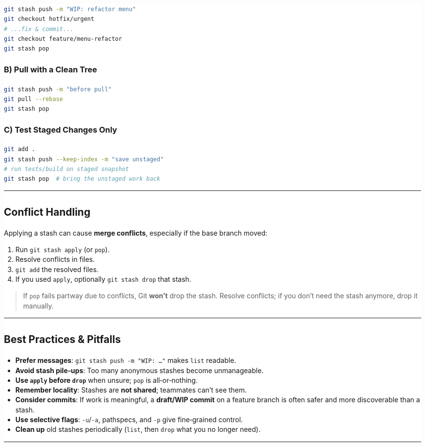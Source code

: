 ```bash
git stash push -m "WIP: refactor menu"
git checkout hotfix/urgent
# ...fix & commit...
git checkout feature/menu-refactor
git stash pop
```

### B) Pull with a Clean Tree

```bash
git stash push -m "before pull"
git pull --rebase
git stash pop
```

### C) Test Staged Changes Only

```bash
git add .
git stash push --keep-index -m "save unstaged"
# run tests/build on staged snapshot
git stash pop  # bring the unstaged work back
```

---

## Conflict Handling

Applying a stash can cause **merge conflicts**, especially if the base branch moved:

1. Run `git stash apply` (or `pop`).
2. Resolve conflicts in files.
3. `git add` the resolved files.
4. If you used `apply`, optionally `git stash drop` that stash.

> If `pop` fails partway due to conflicts, Git **won’t** drop the stash. Resolve conflicts; if you don’t need the stash anymore, drop it manually.

---

## Best Practices & Pitfalls

* **Prefer messages**: `git stash push -m "WIP: …"` makes `list` readable.
* **Avoid stash pile‑ups**: Too many anonymous stashes become unmanageable.
* **Use `apply` before `drop`** when unsure; `pop` is all‑or‑nothing.
* **Remember locality**: Stashes are **not shared**; teammates can’t see them.
* **Consider commits**: If work is meaningful, a **draft/WIP commit** on a feature branch is often safer and more discoverable than a stash.
* **Use selective flags**: `-u`/`-a`, pathspecs, and `-p` give fine‑grained control.
* **Clean up** old stashes periodically (`list`, then `drop` what you no longer need).

---
